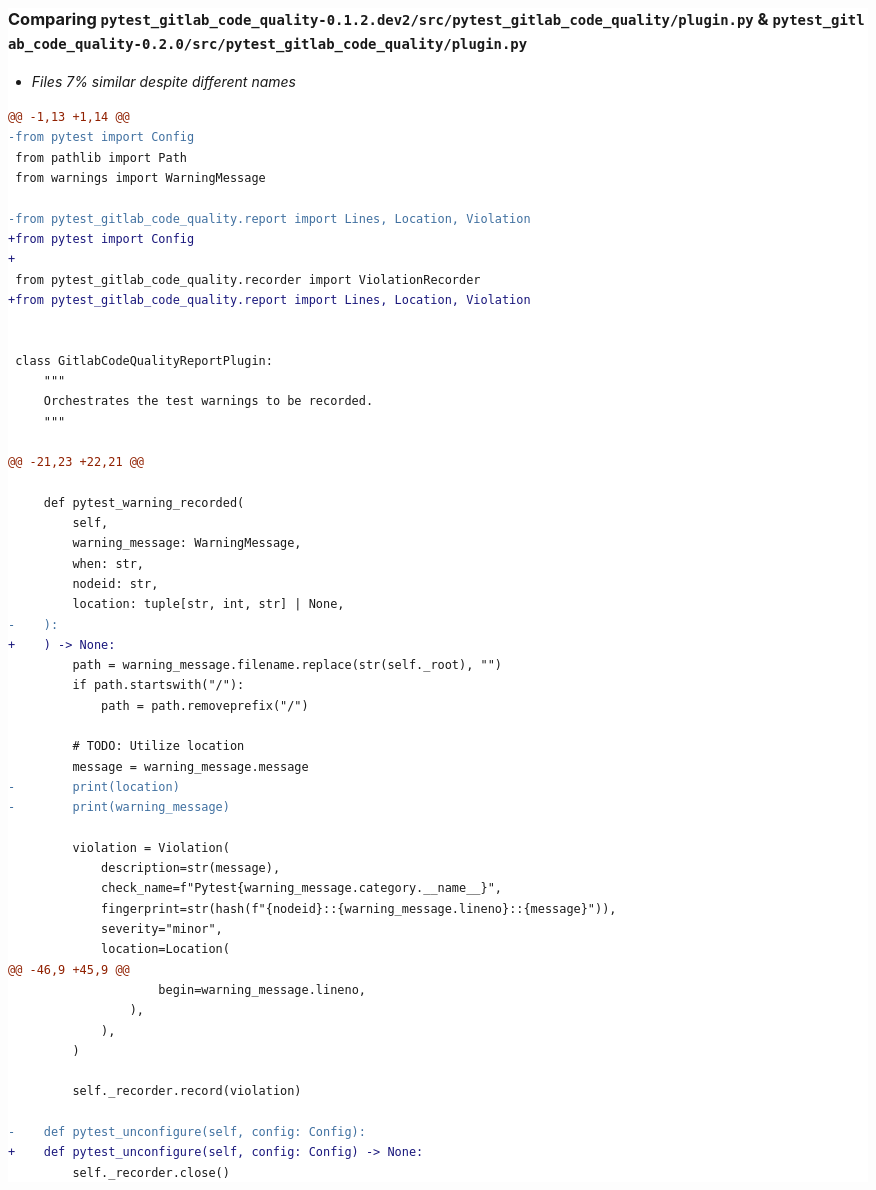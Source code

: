 ### Comparing `pytest_gitlab_code_quality-0.1.2.dev2/src/pytest_gitlab_code_quality/plugin.py` & `pytest_gitlab_code_quality-0.2.0/src/pytest_gitlab_code_quality/plugin.py`

 * *Files 7% similar despite different names*

```diff
@@ -1,13 +1,14 @@
-from pytest import Config
 from pathlib import Path
 from warnings import WarningMessage
 
-from pytest_gitlab_code_quality.report import Lines, Location, Violation
+from pytest import Config
+
 from pytest_gitlab_code_quality.recorder import ViolationRecorder
+from pytest_gitlab_code_quality.report import Lines, Location, Violation
 
 
 class GitlabCodeQualityReportPlugin:
     """
     Orchestrates the test warnings to be recorded.
     """
 
@@ -21,23 +22,21 @@
 
     def pytest_warning_recorded(
         self,
         warning_message: WarningMessage,
         when: str,
         nodeid: str,
         location: tuple[str, int, str] | None,
-    ):
+    ) -> None:
         path = warning_message.filename.replace(str(self._root), "")
         if path.startswith("/"):
             path = path.removeprefix("/")
 
         # TODO: Utilize location
         message = warning_message.message
-        print(location)
-        print(warning_message)
 
         violation = Violation(
             description=str(message),
             check_name=f"Pytest{warning_message.category.__name__}",
             fingerprint=str(hash(f"{nodeid}::{warning_message.lineno}::{message}")),
             severity="minor",
             location=Location(
@@ -46,9 +45,9 @@
                     begin=warning_message.lineno,
                 ),
             ),
         )
 
         self._recorder.record(violation)
 
-    def pytest_unconfigure(self, config: Config):
+    def pytest_unconfigure(self, config: Config) -> None:
         self._recorder.close()
```
